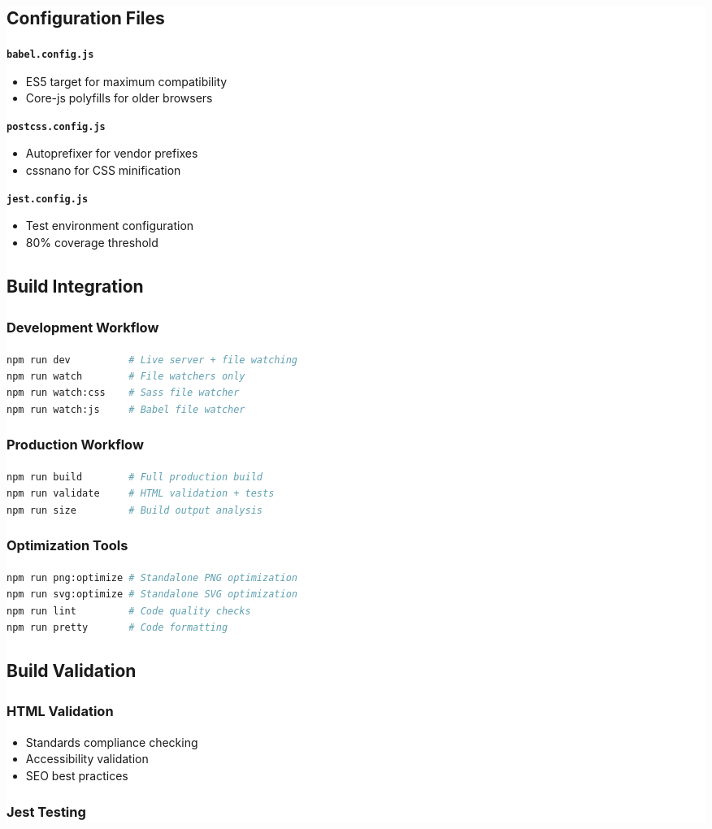 ## Configuration Files

**`babel.config.js`**

- ES5 target for maximum compatibility
- Core-js polyfills for older browsers

**`postcss.config.js`**

- Autoprefixer for vendor prefixes
- cssnano for CSS minification

**`jest.config.js`**

- Test environment configuration
- 80% coverage threshold

## Build Integration

### Development Workflow

```bash
npm run dev          # Live server + file watching
npm run watch        # File watchers only
npm run watch:css    # Sass file watcher
npm run watch:js     # Babel file watcher
```

### Production Workflow

```bash
npm run build        # Full production build
npm run validate     # HTML validation + tests
npm run size         # Build output analysis
```

### Optimization Tools

```bash
npm run png:optimize # Standalone PNG optimization
npm run svg:optimize # Standalone SVG optimization
npm run lint         # Code quality checks
npm run pretty       # Code formatting
```

## Build Validation

### HTML Validation

- Standards compliance checking
- Accessibility validation
- SEO best practices

### Jest Testing
